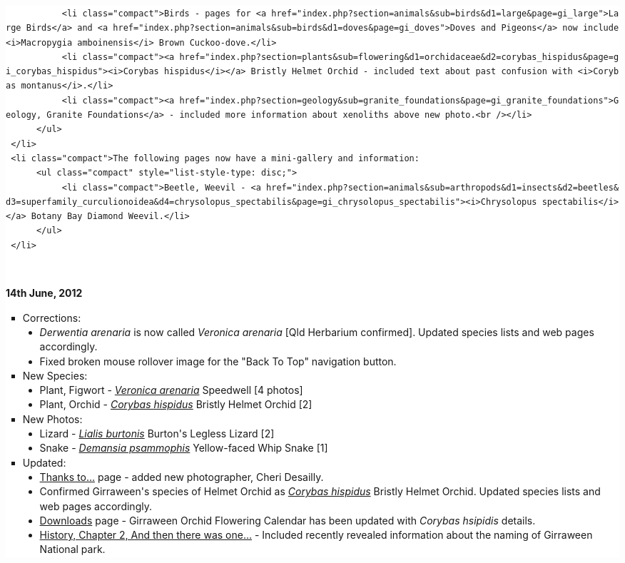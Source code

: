                <li class="compact">Birds - pages for <a href="index.php?section=animals&sub=birds&d1=large&page=gi_large">Large Birds</a> and <a href="index.php?section=animals&sub=birds&d1=doves&page=gi_doves">Doves and Pigeons</a> now include <i>Macropygia amboinensis</i> Brown Cuckoo-dove.</li>
               <li class="compact"><a href="index.php?section=plants&sub=flowering&d1=orchidaceae&d2=corybas_hispidus&page=gi_corybas_hispidus"><i>Corybas hispidus</i></a> Bristly Helmet Orchid - included text about past confusion with <i>Corybas montanus</i>.</li>
               <li class="compact"><a href="index.php?section=geology&sub=granite_foundations&page=gi_granite_foundations">Geology, Granite Foundations</a> - included more information about xenoliths above new photo.<br /></li>
          </ul>
     </li>
     <li class="compact">The following pages now have a mini-gallery and information:
          <ul class="compact" style="list-style-type: disc;">
               <li class="compact">Beetle, Weevil - <a href="index.php?section=animals&sub=arthropods&d1=insects&d2=beetles&d3=superfamily_curculionoidea&d4=chrysolopus_spectabilis&page=gi_chrysolopus_spectabilis"><i>Chrysolopus spectabilis</i></a> Botany Bay Diamond Weevil.</li>
          </ul>
     </li>
</ul>

<br />
<p><b>14th June, 2012</b></p>
<ul class="compact" style="list-style-type: square;">
     <li class="compact">Corrections:
          <ul class="compact" style="list-style-type: disc;">
               <li class="compact"><i>Derwentia arenaria</i> is now called <i>Veronica arenaria</i> [Qld Herbarium confirmed].  Updated species lists and web pages accordingly.</li>
               <li class="compact">Fixed broken mouse rollover image for the &quot;Back To Top&quot; navigation button.<br /></li>
          </ul>
     </li>
     <li class="compact">New Species:
          <ul class="compact" style="list-style-type: disc;">
               <li class="compact">Plant, Figwort - <a href="index.php?section=plants&sub=flowering&d1=plantaginaceae&d2=veronica_arenaria&page=gi_veronica_arenaria"><i>Veronica arenaria</i></a> Speedwell [4 photos]</li>
               <li class="compact">Plant, Orchid - <a href="index.php?section=plants&sub=flowering&d1=orchidaceae&d2=corybas_hispidus&page=gi_corybas_hispidus"><i>Corybas hispidus</i></a> Bristly Helmet Orchid [2]<br /></li>
          </ul>
     </li>
     <li class="compact">New Photos:
          <ul class="compact" style="list-style-type: disc;">
               <li class="compact">Lizard - <a href="index.php?section=animals&sub=reptiles&d1=lizards&d2=legless&d3=lialis_burtonis&d4=lialis_burtonis_ring&page=gi_lialis_burtonis_003"><i>Lialis burtonis</i></a> Burton's Legless Lizard [2]</li>
               <li class="compact">Snake - <a href="index.php?section=animals&sub=reptiles&d1=snakes&d2=elapid&d3=demansia_psammophis&d4=demansia_psammophis_ring&page=gi_demansia_psammophis_002"><i>Demansia psammophis</i></a> Yellow-faced Whip Snake [1]<br /></li>
          </ul>
     </li>
     <li class="compact">Updated:
          <ul class="compact" style="list-style-type: disc;">
               <li class="compact"><a href="index.php?page=gi_thanks">Thanks to...</a> page - added new photographer, Cheri Desailly.</li>
               <li class="compact">Confirmed Girraween's species of Helmet Orchid as <a href="index.php?section=plants&sub=flowering&d1=orchidaceae&d2=corybas_hispidus&page=gi_corybas_hispidus"><i>Corybas hispidus</i></a> Bristly Helmet Orchid.  Updated species lists and web pages accordingly.</li>
               <li class="compact"><a href="index.php?page=gi_downloads">Downloads</a> page - Girraween Orchid Flowering Calendar has been updated with <i>Corybas hsipidis</i> details.</li>
               <li class="compact"><a href="index.php?section=history&sub=chapter2&d1=one&page=gi_one">History, Chapter 2, And then there was one...</a> - Included recently revealed information about the naming of Girraween National park.</li>